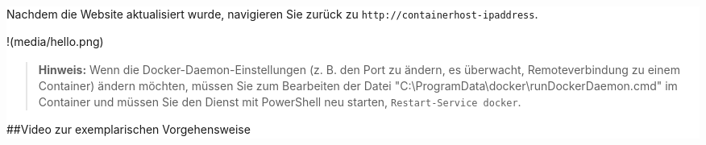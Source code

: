 Nachdem die Website aktualisiert wurde, navigieren Sie zurück zu `http://containerhost-ipaddress`.

!(media/hello.png)

> **Hinweis:** Wenn die Docker-Daemon-Einstellungen (z. B. den Port zu ändern, es überwacht, Remoteverbindung zu einem Container) ändern möchten, müssen Sie zum Bearbeiten der Datei "C:\ProgramData\docker\runDockerDaemon.cmd" im Container und müssen Sie den Dienst mit PowerShell neu starten, `Restart-Service docker`.
> 

##Video zur exemplarischen Vorgehensweise

<iframe src="https://channel9.msdn.com/Blogs/containers/Quick-Start-Deploying-and-Managing-Windows-Server-Containers-with-Docker/player" width="800" height="450" allowFullScreen="true" frameBorder="0" scrolling="no" caps_internal_Id="d1e56d51-7235-4f44-873b-06f6bfc59ed7" />

##Nächste Schritte

Nun die Container einrichten sowie eine Einführung in die Tools, fahren Sie Ihren eigenen Sammelartikeleinheit apps zu erstellen.

Beachten Sie, dass dies ist ein **Vorschau** Es sind Fehler aufgetreten sind, und wir haben viel Arbeit.
[Auf dieser Seite](../about/work_in_progress.md) enthält viele unserer bekannter Probleme.

Beachten Sie, dass es gibt einige bekannte Docker-Befehle [funktionieren nicht](../about/work_in_progress.md#DockermanagementDockercommandsthatdontworkwithWindowsServerContainers) und dass nur einige [teilweise funktionsfähig](../about/work_in_progress.md#DockermanagementDockercommandsthatpartiallyworkwithWindowsServerContainers)

Wir sind auch: Überwachen der [-Foren](https://social.msdn.microsoft.com/Forums/en-US/home?forum=windowscontainers) sehr genau.

Dazu gehören auch vorgefertigte Beispiele auf [GitHub](https://github.com/Microsoft/Virtualization-Documentation/tree/master/windows-server-container-samples).

-----------------------------------
[Back to Container Home](../containers_welcome.md)   
[Known Issues for Current Release](../about/work_in_progress.md)



